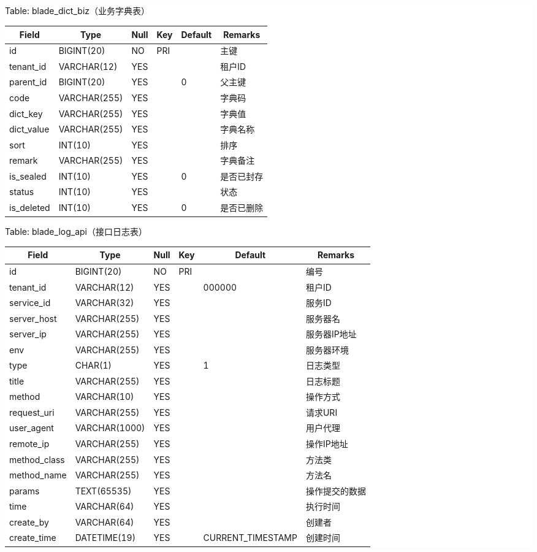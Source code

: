 Table: blade_dict_biz（业务字典表）

| Field      | Type         | Null | Key | Default | Remarks |
| ---------- | ------------ | ---- | --- | ------- | ------- |
| id         | BIGINT(20)   | NO   | PRI |         | 主键      |
| tenant_id  | VARCHAR(12)  | YES  |     |         | 租户ID    |
| parent_id  | BIGINT(20)   | YES  |     | 0       | 父主键     |
| code       | VARCHAR(255) | YES  |     |         | 字典码     |
| dict_key   | VARCHAR(255) | YES  |     |         | 字典值     |
| dict_value | VARCHAR(255) | YES  |     |         | 字典名称    |
| sort       | INT(10)      | YES  |     |         | 排序      |
| remark     | VARCHAR(255) | YES  |     |         | 字典备注    |
| is_sealed  | INT(10)      | YES  |     | 0       | 是否已封存   |
| status     | INT(10)       | YES  |     |         | 状态      |
| is_deleted | INT(10)      | YES  |     | 0       | 是否已删除   |

Table: blade_log_api（接口日志表）

| Field        | Type          | Null | Key | Default           | Remarks |
| ------------ | ------------- | ---- | --- | ----------------- | ------- |
| id           | BIGINT(20)    | NO   | PRI |                   | 编号      |
| tenant_id    | VARCHAR(12)   | YES  |     | 000000            | 租户ID    |
| service_id   | VARCHAR(32)   | YES  |     |                   | 服务ID    |
| server_host  | VARCHAR(255)  | YES  |     |                   | 服务器名    |
| server_ip    | VARCHAR(255)  | YES  |     |                   | 服务器IP地址 |
| env          | VARCHAR(255)  | YES  |     |                   | 服务器环境   |
| type         | CHAR(1)       | YES  |     | 1                 | 日志类型    |
| title        | VARCHAR(255)  | YES  |     |                   | 日志标题    |
| method       | VARCHAR(10)   | YES  |     |                   | 操作方式    |
| request_uri  | VARCHAR(255)  | YES  |     |                   | 请求URI   |
| user_agent   | VARCHAR(1000) | YES  |     |                   | 用户代理    |
| remote_ip    | VARCHAR(255)  | YES  |     |                   | 操作IP地址  |
| method_class | VARCHAR(255)  | YES  |     |                   | 方法类     |
| method_name  | VARCHAR(255)  | YES  |     |                   | 方法名     |
| params       | TEXT(65535)   | YES  |     |                   | 操作提交的数据 |
| time         | VARCHAR(64)   | YES  |     |                   | 执行时间    |
| create_by    | VARCHAR(64)   | YES  |     |                   | 创建者     |
| create_time  | DATETIME(19)  | YES  |     | CURRENT_TIMESTAMP | 创建时间    |
